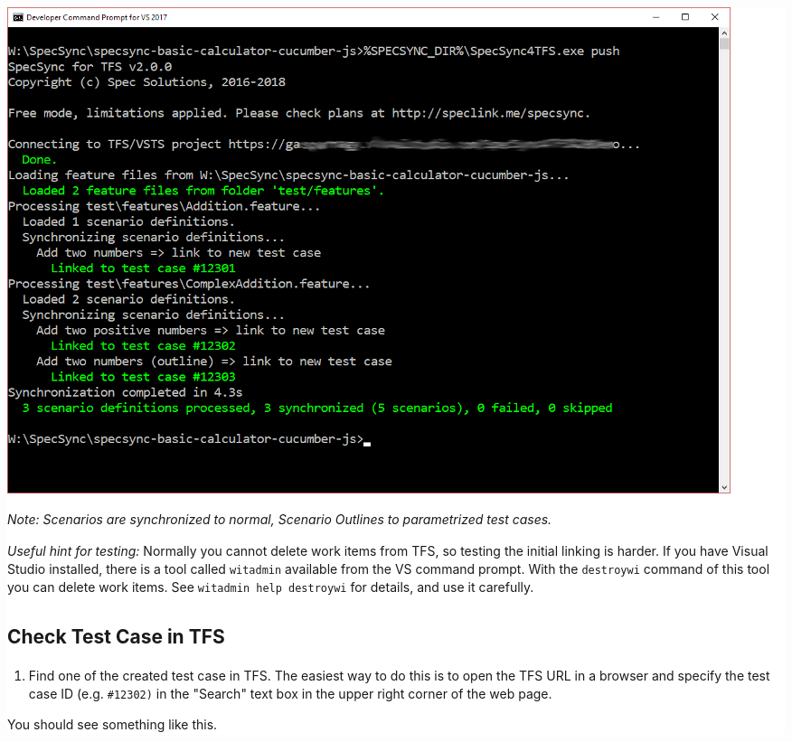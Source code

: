 ![Result of the first synchronization](img/getting-started-cucumber-first-sync.png)

_Note: Scenarios are synchronized to normal, Scenario Outlines to parametrized test cases._

_Useful hint for testing:_ Normally you cannot delete work items from TFS, so testing the initial linking is harder. If you have Visual Studio installed, there is a tool called `witadmin` available from the VS command prompt. With the `destroywi` command of this tool you can delete work items. See `witadmin help destroywi` for details, and use it carefully.

## Check Test Case in TFS

1. Find one of the created test case in TFS. The easiest way to do this is to open the TFS URL in a browser and specify the test case ID \(e.g. `#12302)` in the "Search" text box in the upper right corner of the web page.

You should see something like this.
